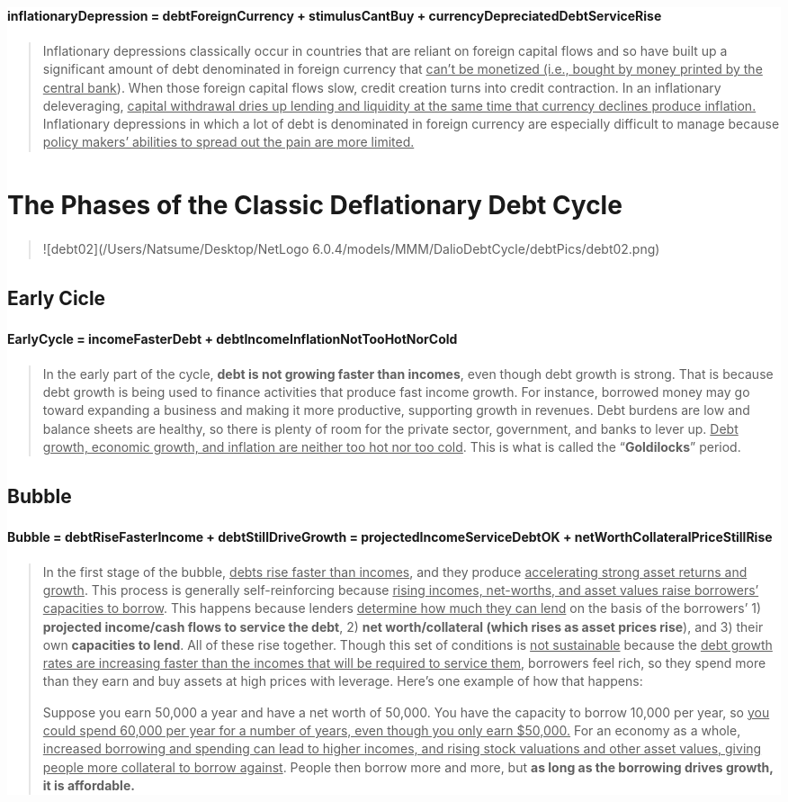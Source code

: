 #### inflationaryDepression = debtForeignCurrency + stimulusCantBuy + currencyDepreciatedDebtServiceRise

> Inflationary depressions classically occur in countries that are reliant on foreign capital flows and so have built up a significant amount of debt denominated in foreign currency that <u>can’t be monetized (i.e., bought by money printed by the central bank</u>). When those foreign capital flows slow, credit creation turns into credit contraction. In an inflationary deleveraging, <u>capital withdrawal dries up lending and liquidity at the same time that currency declines produce inflation.</u> Inflationary depressions in which a lot of debt is denominated in foreign currency are especially difficult to manage because <u>policy makers’ abilities to spread out the pain are more limited.</u>

# The Phases of the Classic Deflationary Debt Cycle

> ![debt02](/Users/Natsume/Desktop/NetLogo 6.0.4/models/MMM/DalioDebtCycle/debtPics/debt02.png)

## Early Cicle

#### EarlyCycle = incomeFasterDebt + debtIncomeInflationNotTooHotNorCold

> In the early part of the cycle, **debt is not growing faster than incomes**, even though debt growth is strong. That is because debt growth is being used to finance activities that produce fast income growth. For instance, borrowed money may go toward expanding a business and making it more productive, supporting growth in revenues. Debt burdens are low and balance sheets are healthy, so there is plenty of room for the private sector, government, and banks to lever up. <u>Debt growth, economic growth, and inflation are neither too hot nor too cold</u>. This is what is called the “**Goldilocks**” period.

## Bubble

#### Bubble = debtRiseFasterIncome + debtStillDriveGrowth = projectedIncomeServiceDebtOK + netWorthCollateralPriceStillRise

> In the first stage of the bubble, <u>debts rise faster than incomes</u>, and they produce <u>accelerating strong asset returns and growth</u>. This process is generally self-reinforcing because <u>rising incomes, net-worths, and asset values raise borrowers’ capacities to borrow</u>. This happens because lenders <u>determine how much they can lend</u> on the basis of the borrowers’ 1) **projected income/cash flows to service the debt**, 2) **net worth/collateral (which rises as asset prices rise**), and 3) their own **capacities to lend**. All of these rise together. Though this set of conditions is <u>not sustainable</u> because the <u>debt growth rates are increasing faster than the incomes that will be required to service them</u>, borrowers feel rich, so they spend more than they earn and buy assets at high prices with leverage. Here’s one example of how that happens:
>
> Suppose you earn 50,000 a year and have a net worth of 50,000. You have the capacity to borrow 10,000 per year, so <u>you could spend 60,000 per year for a number of years, even though you only earn $50,000.</u> For an economy as a whole, <u>increased borrowing and spending can lead to higher incomes, and rising stock valuations and other asset values, giving people more collateral to borrow against</u>. People then borrow more and more, but **as long as the borrowing drives growth, it is affordable.**
